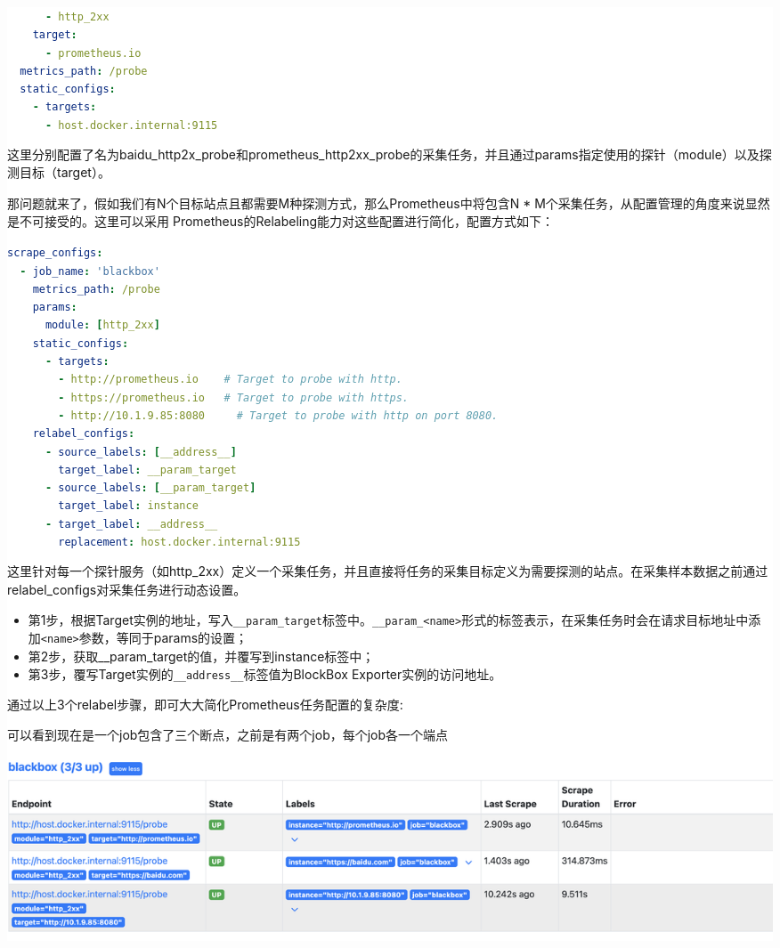 ```yml
      - http_2xx
    target:
      - prometheus.io
  metrics_path: /probe
  static_configs:
    - targets:
      - host.docker.internal:9115
```

这里分别配置了名为baidu_http2x_probe和prometheus_http2xx_probe的采集任务，并且通过params指定使用的探针（module）以及探测目标（target）。

那问题就来了，假如我们有N个目标站点且都需要M种探测方式，那么Prometheus中将包含N * M个采集任务，从配置管理的角度来说显然是不可接受的。这里可以采用 Prometheus的Relabeling能力对这些配置进行简化，配置方式如下：

```yml
scrape_configs:
  - job_name: 'blackbox'
    metrics_path: /probe
    params:
      module: [http_2xx]
    static_configs:
      - targets:
        - http://prometheus.io    # Target to probe with http.
        - https://prometheus.io   # Target to probe with https.
        - http://10.1.9.85:8080 	# Target to probe with http on port 8080.
    relabel_configs:
      - source_labels: [__address__]
        target_label: __param_target
      - source_labels: [__param_target]
        target_label: instance
      - target_label: __address__
        replacement: host.docker.internal:9115
```

这里针对每一个探针服务（如http_2xx）定义一个采集任务，并且直接将任务的采集目标定义为需要探测的站点。在采集样本数据之前通过relabel_configs对采集任务进行动态设置。

- 第1步，根据Target实例的地址，写入`__param_target`标签中。`__param_<name>`形式的标签表示，在采集任务时会在请求目标地址中添加`<name>`参数，等同于params的设置；
- 第2步，获取__param_target的值，并覆写到instance标签中；
- 第3步，覆写Target实例的`__address__`标签值为BlockBox Exporter实例的访问地址。

通过以上3个relabel步骤，即可大大简化Prometheus任务配置的复杂度:

可以看到现在是一个job包含了三个断点，之前是有两个job，每个job各一个端点

![screenshot2024-08-10 10.44.18](./exporter.assets/relabel.png)
